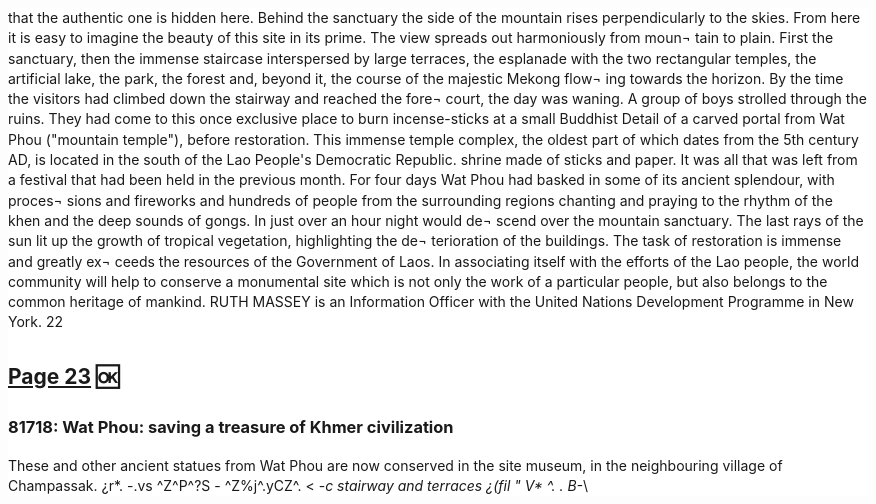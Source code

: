 that the authentic one is hidden here.
Behind the sanctuary the side of the
mountain rises perpendicularly to the
skies. From here it is easy to imagine the
beauty of this site in its prime. The view
spreads out harmoniously from moun¬
tain to plain. First the sanctuary, then
the immense staircase interspersed by
large terraces, the esplanade with the
two rectangular temples, the artificial
lake, the park, the forest and, beyond it,
the course of the majestic Mekong flow¬
ing towards the horizon.
By the time the visitors had climbed
down the stairway and reached the fore¬
court, the day was waning. A group of
boys strolled through the ruins. They
had come to this once exclusive place to
burn incense-sticks at a small Buddhist
Detail of a carved portal from Wat Phou
("mountain temple"), before restoration. This
immense temple complex, the oldest part of
which dates from the 5th century AD, is located
in the south of the Lao People's Democratic
Republic.
shrine made of sticks and paper. It was
all that was left from a festival that had
been held in the previous month. For
four days Wat Phou had basked in some
of its ancient splendour, with proces¬
sions and fireworks and hundreds of
people from the surrounding regions
chanting and praying to the rhythm of
the khen and the deep sounds of gongs.
In just over an hour night would de¬
scend over the mountain sanctuary. The
last rays of the sun lit up the growth of
tropical vegetation, highlighting the de¬
terioration of the buildings. The task of
restoration is immense and greatly ex¬
ceeds the resources of the Government
of Laos. In associating itself with the
efforts of the Lao people, the world
community will help to conserve a
monumental site which is not only the
work of a particular people, but also
belongs to the common heritage of
mankind.
RUTH MASSEY is an Information Officer with
the United Nations Development Programme in
New York.
22
## [Page 23](https://demo.humlab.umu.se/courier/081721engo.pdf#page=23) 🆗
### 81718: Wat Phou: saving a treasure of Khmer civilization
These and other ancient statues from Wat Phou
are now conserved in the site museum, in the
neighbouring village of Champassak.
¿r*.
-.vs ^Z^P^?S - ^Z%j^.yCZ^.
	< -_c stairway and terraces ¿(fil " V* ^.	. B-_\